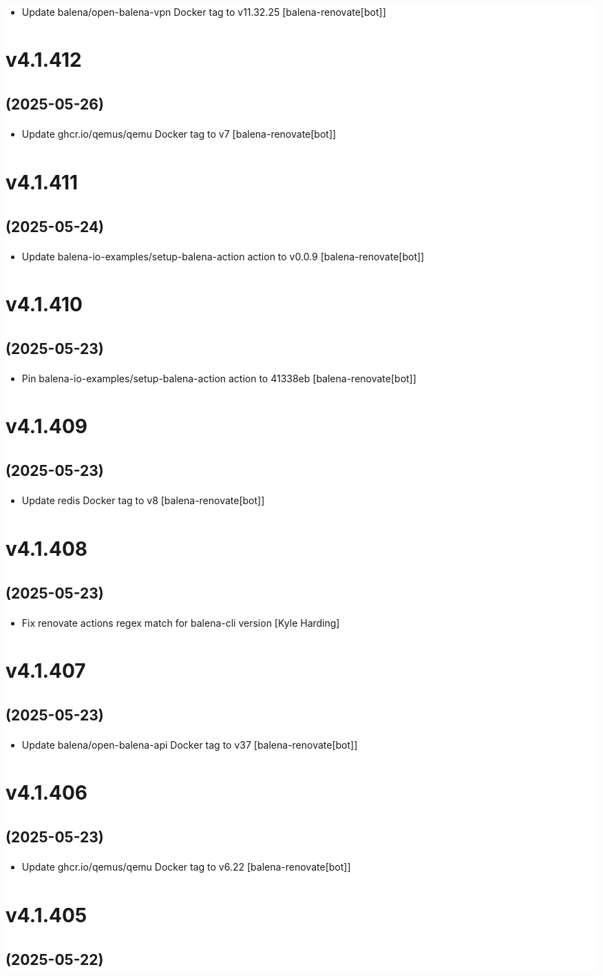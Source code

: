 * Update balena/open-balena-vpn Docker tag to v11.32.25 [balena-renovate[bot]]

# v4.1.412
## (2025-05-26)

* Update ghcr.io/qemus/qemu Docker tag to v7 [balena-renovate[bot]]

# v4.1.411
## (2025-05-24)

* Update balena-io-examples/setup-balena-action action to v0.0.9 [balena-renovate[bot]]

# v4.1.410
## (2025-05-23)

* Pin balena-io-examples/setup-balena-action action to 41338eb [balena-renovate[bot]]

# v4.1.409
## (2025-05-23)

* Update redis Docker tag to v8 [balena-renovate[bot]]

# v4.1.408
## (2025-05-23)

* Fix renovate actions regex match for balena-cli version [Kyle Harding]

# v4.1.407
## (2025-05-23)

* Update balena/open-balena-api Docker tag to v37 [balena-renovate[bot]]

# v4.1.406
## (2025-05-23)

* Update ghcr.io/qemus/qemu Docker tag to v6.22 [balena-renovate[bot]]

# v4.1.405
## (2025-05-22)
